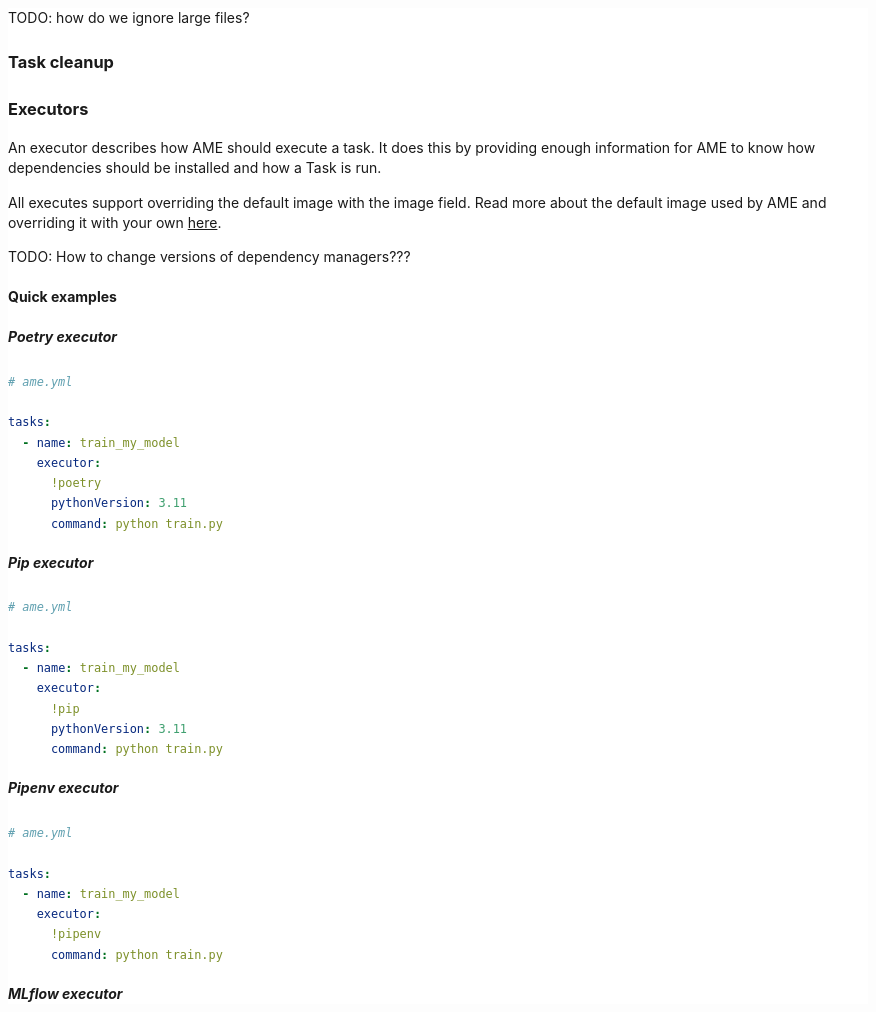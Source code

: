 TODO: how do we ignore large files?

### Task cleanup

### Executors

An executor describes how AME should execute a task. It does this by providing enough information for AME to know how dependencies should be installed and how a Task is run. 

All executes support overriding the default image with the image field. Read more about the default image used by AME and overriding it with your own [here]().

TODO: How to change versions of dependency managers???

#### Quick examples

##### Poetry executor

```yaml
# ame.yml

tasks:
  - name: train_my_model
    executor:
      !poetry
      pythonVersion: 3.11
      command: python train.py
```

##### Pip executor

```yaml
# ame.yml

tasks:
  - name: train_my_model
    executor:
      !pip
      pythonVersion: 3.11
      command: python train.py
```

##### Pipenv executor

```yaml
# ame.yml

tasks:
  - name: train_my_model
    executor:
      !pipenv
      command: python train.py
```

##### MLflow executor
